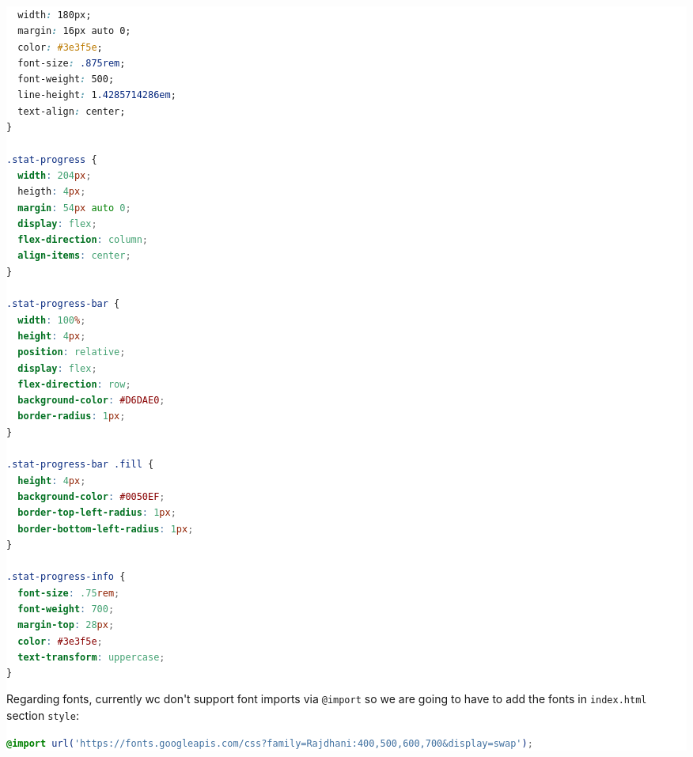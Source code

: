 ```css
  width: 180px;
  margin: 16px auto 0;
  color: #3e3f5e;
  font-size: .875rem;
  font-weight: 500;
  line-height: 1.4285714286em;
  text-align: center;
}

.stat-progress {
  width: 204px;
  heigth: 4px;
  margin: 54px auto 0;
  display: flex;
  flex-direction: column;
  align-items: center;
}

.stat-progress-bar {
  width: 100%;
  height: 4px;
  position: relative;
  display: flex;
  flex-direction: row;
  background-color: #D6DAE0;
  border-radius: 1px;
}

.stat-progress-bar .fill {
  height: 4px;
  background-color: #0050EF;
  border-top-left-radius: 1px;
  border-bottom-left-radius: 1px;
}

.stat-progress-info {
  font-size: .75rem;
  font-weight: 700;
  margin-top: 28px;
  color: #3e3f5e;
  text-transform: uppercase;
}
```

Regarding fonts, currently wc don't support font imports via `@import` so we are going to have to add the fonts in `index.html` section `style`:

```css
@import url('https://fonts.googleapis.com/css?family=Rajdhani:400,500,600,700&display=swap');

```
